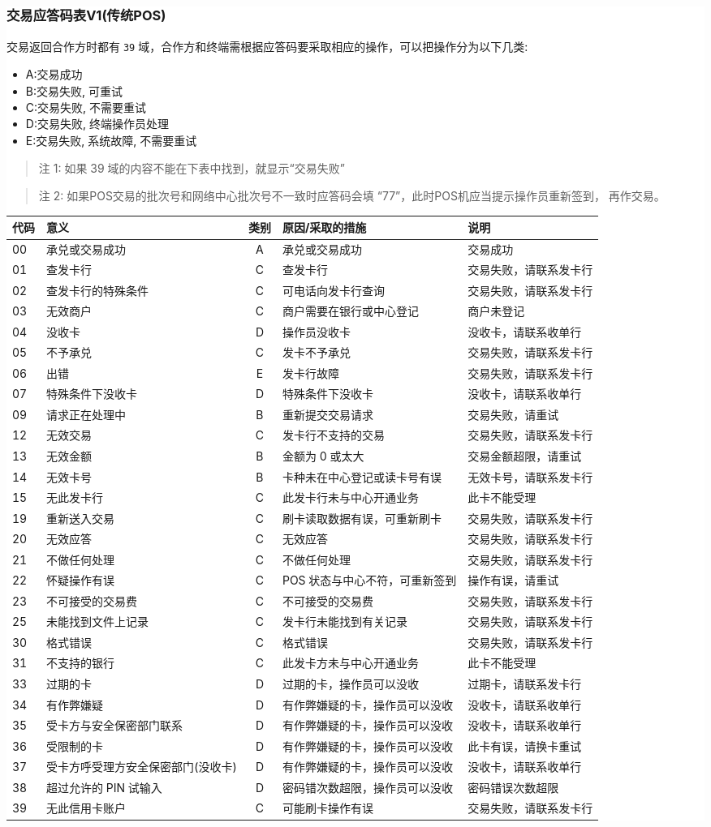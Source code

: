 
### 交易应答码表V1(传统POS)

 交易返回合作方时都有 `39` 域，合作方和终端需根据应答码要采取相应的操作，可以把操作分为以下几类:

- A:交易成功
- B:交易失败, 可重试
- C:交易失败, 不需要重试
- D:交易失败, 终端操作员处理
- E:交易失败, 系统故障, 不需要重试

> 注 1: 如果 39 域的内容不能在下表中找到，就显示“交易失败”

> 注 2: 如果POS交易的批次号和网络中心批次号不一致时应答码会填 “77”，此时POS机应当提示操作员重新签到，
再作交易。

|代码|意义|类别|原因/采取的措施|说明
|:--|:--|:--:|:--|:--|
|00|承兑或交易成功|A|承兑或交易成功|交易成功
|01|查发卡行|C|查发卡行|交易失败，请联系发卡行
|02|查发卡行的特殊条件|C|可电话向发卡行查询|交易失败，请联系发卡行
|03|无效商户|C|商户需要在银行或中心登记|商户未登记
|04|没收卡|D|操作员没收卡|没收卡，请联系收单行
|05|不予承兑|C |发卡不予承兑|交易失败，请联系发卡行
|06|出错|E|发卡行故障|交易失败，请联系发卡行
|07|特殊条件下没收卡|D|特殊条件下没收卡|没收卡，请联系收单行
|09|请求正在处理中|B|重新提交交易请求|交易失败，请重试
|12|无效交易|C|发卡行不支持的交易|交易失败，请联系发卡行
|13|无效金额|B|金额为 0 或太大|交易金额超限，请重试
|14|无效卡号|B|卡种未在中心登记或读卡号有误|无效卡号，请联系发卡行
|15|无此发卡行|C|此发卡行未与中心开通业务|此卡不能受理
|19|重新送入交易|C|刷卡读取数据有误，可重新刷卡|交易失败，请联系发卡行
|20|无效应答|C|无效应答|交易失败，请联系发卡行
|21|不做任何处理|C|不做任何处理|交易失败，请联系发卡行
|22|怀疑操作有误|C|POS 状态与中心不符，可重新签到|操作有误，请重试
|23|不可接受的交易费|C|不可接受的交易费|交易失败，请联系发卡行
|25|未能找到文件上记录|C|发卡行未能找到有关记录|交易失败，请联系发卡行
|30|格式错误|C|格式错误|交易失败，请联系发卡行
|31|不支持的银行|C|此发卡方未与中心开通业务|此卡不能受理
|33|过期的卡|D|过期的卡，操作员可以没收|过期卡，请联系发卡行
|34|有作弊嫌疑|D|有作弊嫌疑的卡，操作员可以没收|没收卡，请联系收单行
|35|受卡方与安全保密部门联系|D|有作弊嫌疑的卡，操作员可以没收|没收卡，请联系收单行
|36|受限制的卡|D|有作弊嫌疑的卡，操作员可以没收|此卡有误，请换卡重试
|37|受卡方呼受理方安全保密部门(没收卡)|D|有作弊嫌疑的卡，操作员可以没收|没收卡，请联系收单行
|38|超过允许的 PIN 试输入|D|密码错次数超限，操作员可以没收|密码错误次数超限
|39|无此信用卡账户|C|可能刷卡操作有误|交易失败，请联系发卡行